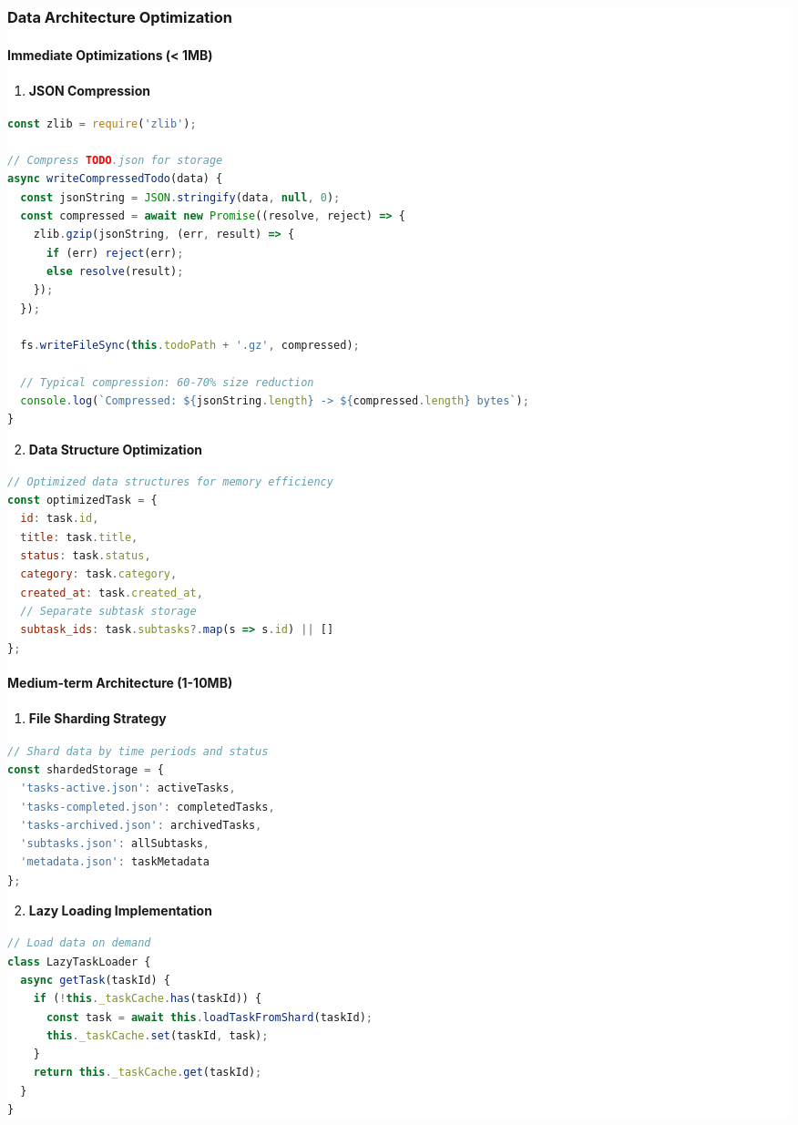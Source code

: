 ### Data Architecture Optimization

#### Immediate Optimizations (< 1MB)
1. **JSON Compression**
```javascript
const zlib = require('zlib');

// Compress TODO.json for storage
async writeCompressedTodo(data) {
  const jsonString = JSON.stringify(data, null, 0);
  const compressed = await new Promise((resolve, reject) => {
    zlib.gzip(jsonString, (err, result) => {
      if (err) reject(err);
      else resolve(result);
    });
  });

  fs.writeFileSync(this.todoPath + '.gz', compressed);

  // Typical compression: 60-70% size reduction
  console.log(`Compressed: ${jsonString.length} -> ${compressed.length} bytes`);
}
```

2. **Data Structure Optimization**
```javascript
// Optimized data structures for memory efficiency
const optimizedTask = {
  id: task.id,
  title: task.title,
  status: task.status,
  category: task.category,
  created_at: task.created_at,
  // Separate subtask storage
  subtask_ids: task.subtasks?.map(s => s.id) || []
};
```

#### Medium-term Architecture (1-10MB)
1. **File Sharding Strategy**
```javascript
// Shard data by time periods and status
const shardedStorage = {
  'tasks-active.json': activeTasks,
  'tasks-completed.json': completedTasks,
  'tasks-archived.json': archivedTasks,
  'subtasks.json': allSubtasks,
  'metadata.json': taskMetadata
};
```

2. **Lazy Loading Implementation**
```javascript
// Load data on demand
class LazyTaskLoader {
  async getTask(taskId) {
    if (!this._taskCache.has(taskId)) {
      const task = await this.loadTaskFromShard(taskId);
      this._taskCache.set(taskId, task);
    }
    return this._taskCache.get(taskId);
  }
}
```
